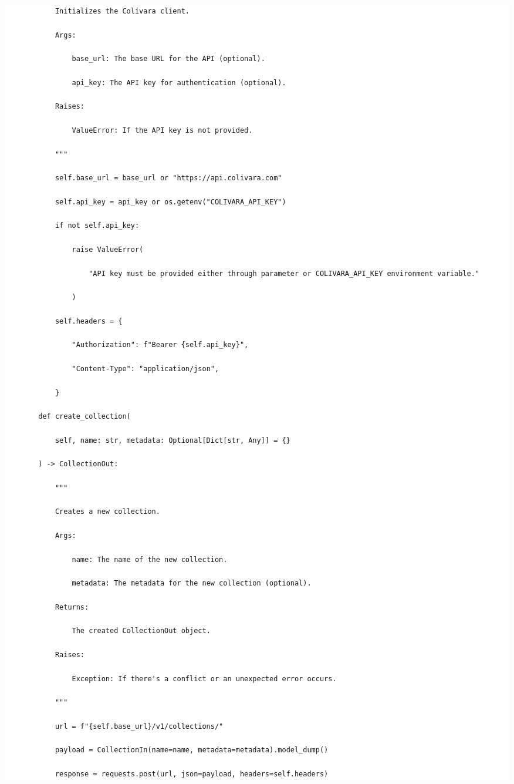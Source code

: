                 Initializes the Colivara client.

                Args:

                    base_url: The base URL for the API (optional).

                    api_key: The API key for authentication (optional).

                Raises:

                    ValueError: If the API key is not provided.

                """

                self.base_url = base_url or "https://api.colivara.com"

                self.api_key = api_key or os.getenv("COLIVARA_API_KEY")

                if not self.api_key:

                    raise ValueError(

                        "API key must be provided either through parameter or COLIVARA_API_KEY environment variable."

                    )

                self.headers = {

                    "Authorization": f"Bearer {self.api_key}",

                    "Content-Type": "application/json",

                }

            def create_collection(

                self, name: str, metadata: Optional[Dict[str, Any]] = {}

            ) -> CollectionOut:

                """

                Creates a new collection.

                Args:

                    name: The name of the new collection.

                    metadata: The metadata for the new collection (optional).

                Returns:

                    The created CollectionOut object.

                Raises:

                    Exception: If there's a conflict or an unexpected error occurs.

                """

                url = f"{self.base_url}/v1/collections/"

                payload = CollectionIn(name=name, metadata=metadata).model_dump()

                response = requests.post(url, json=payload, headers=self.headers)
